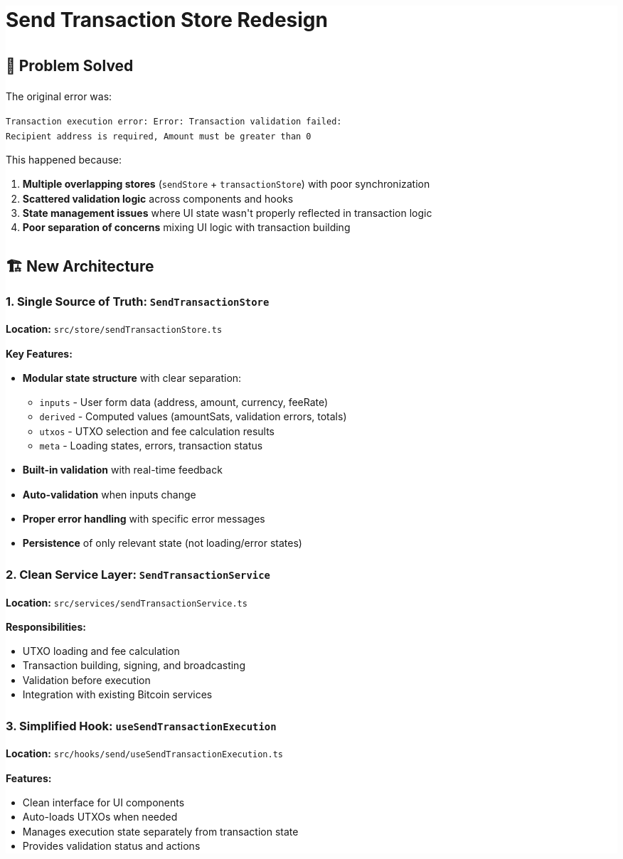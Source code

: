 # Send Transaction Store Redesign

## 🎯 Problem Solved

The original error was:
```
Transaction execution error: Error: Transaction validation failed: 
Recipient address is required, Amount must be greater than 0
```

This happened because:
1. **Multiple overlapping stores** (`sendStore` + `transactionStore`) with poor synchronization
2. **Scattered validation logic** across components and hooks
3. **State management issues** where UI state wasn't properly reflected in transaction logic
4. **Poor separation of concerns** mixing UI logic with transaction building

## 🏗️ New Architecture

### 1. **Single Source of Truth: `SendTransactionStore`**

**Location:** `src/store/sendTransactionStore.ts`

**Key Features:**
- **Modular state structure** with clear separation:
  - `inputs` - User form data (address, amount, currency, feeRate)  
  - `derived` - Computed values (amountSats, validation errors, totals)
  - `utxos` - UTXO selection and fee calculation results
  - `meta` - Loading states, errors, transaction status

- **Built-in validation** with real-time feedback
- **Auto-validation** when inputs change
- **Proper error handling** with specific error messages
- **Persistence** of only relevant state (not loading/error states)

### 2. **Clean Service Layer: `SendTransactionService`**

**Location:** `src/services/sendTransactionService.ts`

**Responsibilities:**
- UTXO loading and fee calculation
- Transaction building, signing, and broadcasting
- Validation before execution
- Integration with existing Bitcoin services

### 3. **Simplified Hook: `useSendTransactionExecution`**

**Location:** `src/hooks/send/useSendTransactionExecution.ts`

**Features:**
- Clean interface for UI components
- Auto-loads UTXOs when needed
- Manages execution state separately from transaction state
- Provides validation status and actions
